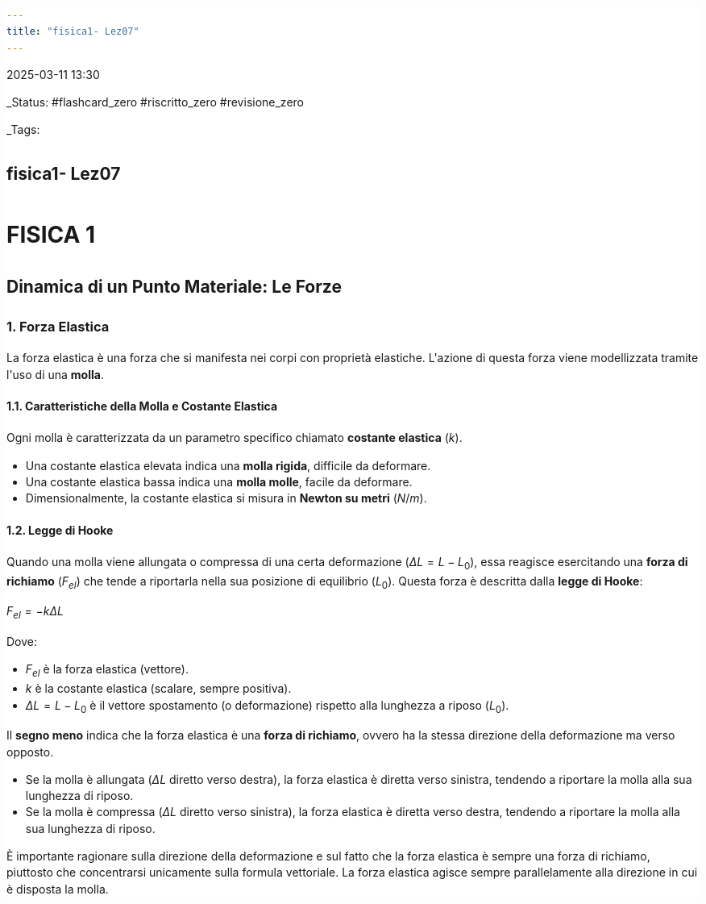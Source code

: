 ```yaml
---
title: "fisica1- Lez07"
---
```


2025-03-11 13:30

_Status: #flashcard_zero  #riscritto_zero  #revisione_zero 

_Tags:

## fisica1- Lez07
# FISICA 1

## Dinamica di un Punto Materiale: Le Forze

### 1. Forza Elastica

La forza elastica è una forza che si manifesta nei corpi con proprietà elastiche. L'azione di questa forza viene modellizzata tramite l'uso di una **molla**.

#### 1.1. Caratteristiche della Molla e Costante Elastica

Ogni molla è caratterizzata da un parametro specifico chiamato **costante elastica** ($k$).

- Una costante elastica elevata indica una **molla rigida**, difficile da deformare.
- Una costante elastica bassa indica una **molla molle**, facile da deformare.
- Dimensionalmente, la costante elastica si misura in **Newton su metri** ($N/m$).

#### 1.2. Legge di Hooke

Quando una molla viene allungata o compressa di una certa deformazione ($\Delta L = L - L_0$), essa reagisce esercitando una **forza di richiamo** ($F_{el}$) che tende a riportarla nella sua posizione di equilibrio ($L_0$). Questa forza è descritta dalla **legge di Hooke**:

$F_{el} = -k \Delta L$

Dove:

- $F_{el}$ è la forza elastica (vettore).
- $k$ è la costante elastica (scalare, sempre positiva).
- $\Delta L = L - L_0$ è il vettore spostamento (o deformazione) rispetto alla lunghezza a riposo ($L_0$).

Il **segno meno** indica che la forza elastica è una **forza di richiamo**, ovvero ha la stessa direzione della deformazione ma verso opposto.

- Se la molla è allungata ($\Delta L$ diretto verso destra), la forza elastica è diretta verso sinistra, tendendo a riportare la molla alla sua lunghezza di riposo.
- Se la molla è compressa ($\Delta L$ diretto verso sinistra), la forza elastica è diretta verso destra, tendendo a riportare la molla alla sua lunghezza di riposo.

È importante ragionare sulla direzione della deformazione e sul fatto che la forza elastica è sempre una forza di richiamo, piuttosto che concentrarsi unicamente sulla formula vettoriale. La forza elastica agisce sempre parallelamente alla direzione in cui è disposta la molla.
